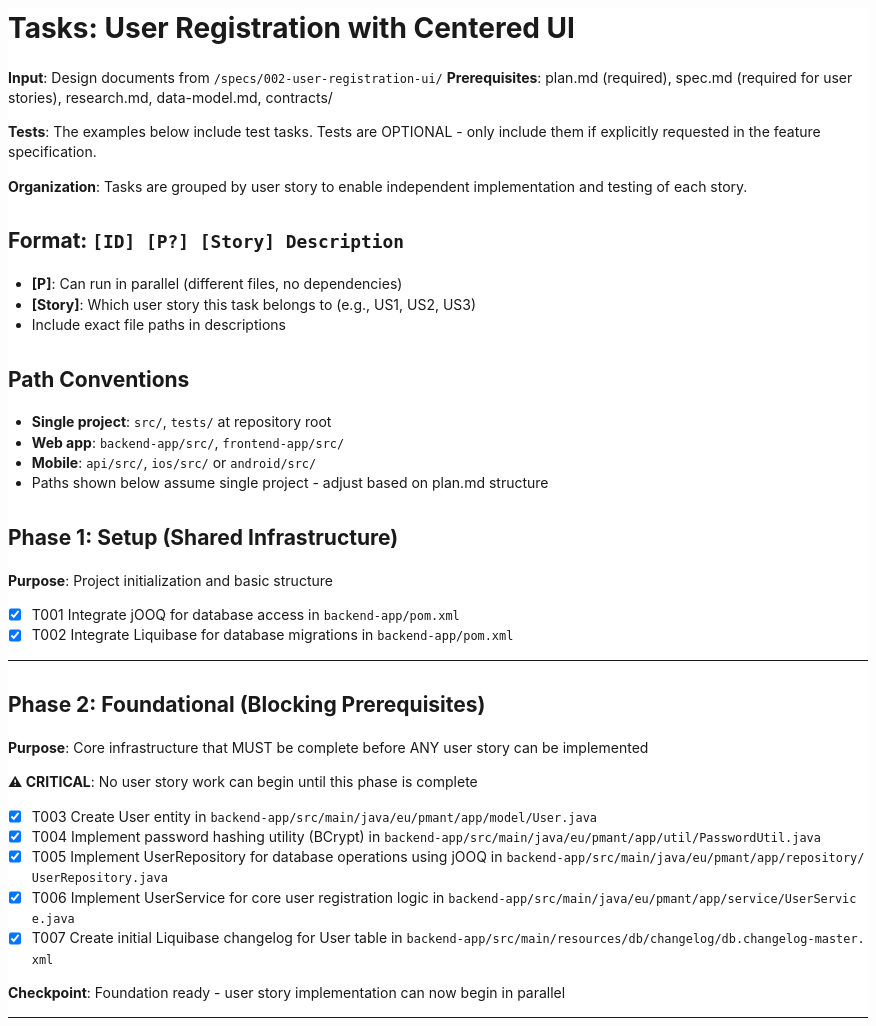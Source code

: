 # Tasks: User Registration with Centered UI

**Input**: Design documents from `/specs/002-user-registration-ui/`
**Prerequisites**: plan.md (required), spec.md (required for user stories), research.md, data-model.md, contracts/

**Tests**: The examples below include test tasks. Tests are OPTIONAL - only include them if explicitly requested in the feature specification.

**Organization**: Tasks are grouped by user story to enable independent implementation and testing of each story.

## Format: `[ID] [P?] [Story] Description`
- **[P]**: Can run in parallel (different files, no dependencies)
- **[Story]**: Which user story this task belongs to (e.g., US1, US2, US3)
- Include exact file paths in descriptions

## Path Conventions
- **Single project**: `src/`, `tests/` at repository root
- **Web app**: `backend-app/src/`, `frontend-app/src/`
- **Mobile**: `api/src/`, `ios/src/` or `android/src/`
- Paths shown below assume single project - adjust based on plan.md structure

## Phase 1: Setup (Shared Infrastructure)

**Purpose**: Project initialization and basic structure

- [x] T001 Integrate jOOQ for database access in `backend-app/pom.xml`
- [x] T002 Integrate Liquibase for database migrations in `backend-app/pom.xml`

---

## Phase 2: Foundational (Blocking Prerequisites)

**Purpose**: Core infrastructure that MUST be complete before ANY user story can be implemented

**⚠️ CRITICAL**: No user story work can begin until this phase is complete

- [x] T003 Create User entity in `backend-app/src/main/java/eu/pmant/app/model/User.java`
- [x] T004 Implement password hashing utility (BCrypt) in `backend-app/src/main/java/eu/pmant/app/util/PasswordUtil.java`
- [x] T005 Implement UserRepository for database operations using jOOQ in `backend-app/src/main/java/eu/pmant/app/repository/UserRepository.java`
- [x] T006 Implement UserService for core user registration logic in `backend-app/src/main/java/eu/pmant/app/service/UserService.java`
- [x] T007 Create initial Liquibase changelog for User table in `backend-app/src/main/resources/db/changelog/db.changelog-master.xml`

**Checkpoint**: Foundation ready - user story implementation can now begin in parallel

---
